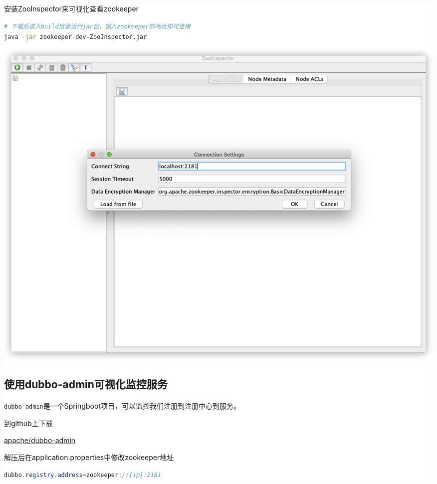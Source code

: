 安装ZooInspector来可视化查看zookeeper

[](https://issues.apache.org/jira/secure/attachment/12436620/ZooInspector.zip；)

```bash
# 下载后进入build目录运行jar包，输入zookeeper的地址即可连接
java -jar zookeeper-dev-ZooInspector.jar
```

![Dubbo%20+%20ZooKeeper%20%E5%9F%BA%E7%A1%80%E5%85%A5%E9%97%A8%20bdbb946b7fbd405f84bb1486e4365746/Untitled.png](Dubbo%20+%20ZooKeeper%20%E5%9F%BA%E7%A1%80%E5%85%A5%E9%97%A8%20bdbb946b7fbd405f84bb1486e4365746/Untitled.png)

## 使用dubbo-admin可视化监控服务

`dubbo-admin`是一个Springboot项目，可以监控我们注册到注册中心到服务。

到github上下载

[apache/dubbo-admin](https://github.com/apache/dubbo-admin)

解压后在application.properties中修改zookeeper地址

```java
dubbo.registry.address=zookeeper://[ip]:2181
```
